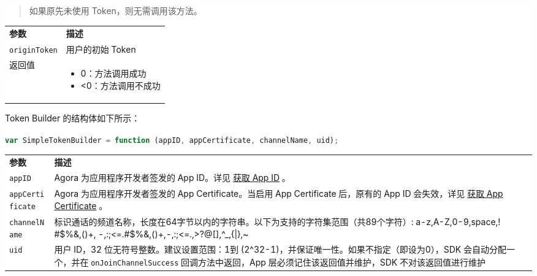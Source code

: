 > 如果原先未使用 Token，则无需调用该方法。

<table>
<colgroup>
<col/>
<col/>
</colgroup>
<tbody>
<tr><td><strong>参数</strong></td>
<td><strong>描述</strong></td>
</tr>
<tr><td><code>originToken</code></td>
<td>用户的初始 Token</td>
</tr>
<tr><td>返回值</td>
<td><ul>
<li>0：方法调用成功</li>
<li>&lt;0：方法调用不成功</li>
</ul>
</td>
</tr>
</tbody>
</table>



Token Builder 的结构体如下所示：

```javascript
var SimpleTokenBuilder = function (appID, appCertificate, channelName, uid);
```

<table>
<colgroup>
<col/>
<col/>
</colgroup>
<tbody>
<tr><td><strong>参数</strong></td>
<td><strong>描述</strong></td>
</tr>
<tr><td><code>appID</code></td>
<td>Agora 为应用程序开发者签发的 App ID。详见 <a href="../../cn/Voice/token.md"><span>获取 App ID</span></a> 。</td>
</tr>
<tr><td><code>appCertificate</code></td>
<td>Agora 为应用程序开发者签发的 App Certificate。当启用 App Certificate 后，原有的 App ID 会失效，详见 <a href="../../cn/Voice/token.md"><span>获取 App Certificate</span></a> 。</td>
</tr>
<tr><td><code>channelName</code></td>
<td>标识通话的频道名称，长度在64字节以内的字符串。以下为支持的字符集范围（共89个字符）: a-z,A-Z,0-9,space,! #$%&amp;,()+, -,:;&lt;=.#$%&amp;,()+,-,:;&lt;=.,&gt;?@[],^_,{|},~</td>
</tr>
<tr><td><code>uid</code></td>
<td>用户 ID，32 位无符号整数。建议设置范围：1到 (2^32-1)，并保证唯一性。如果不指定（即设为0），SDK 会自动分配一个，并在 <code>onJoinChannelSuccess</code> 回调方法中返回，App 层必须记住该返回值并维护，SDK 不对该返回值进行维护</td>
</tr>
</tbody>
</table>

